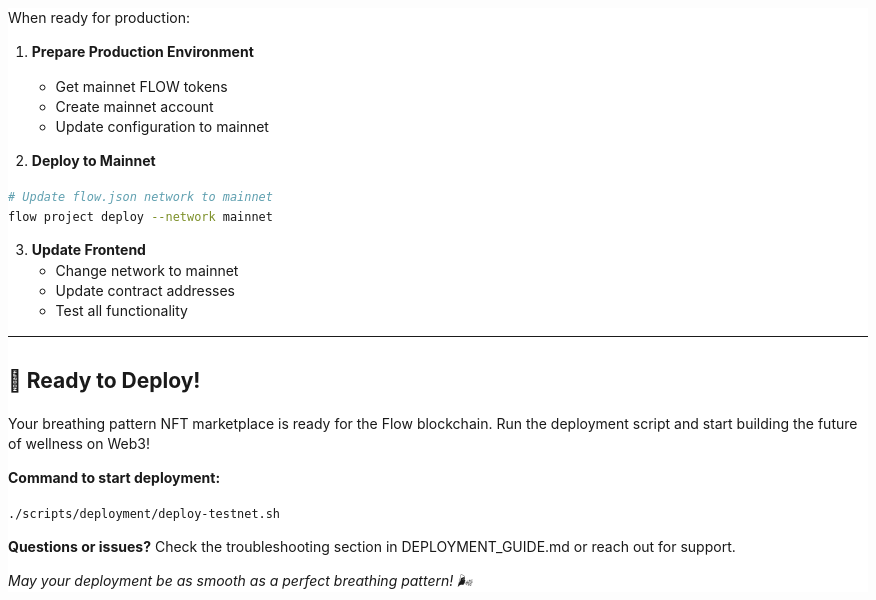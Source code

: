 When ready for production:

1. **Prepare Production Environment**
   - Get mainnet FLOW tokens
   - Create mainnet account
   - Update configuration to mainnet

2. **Deploy to Mainnet**
```bash
# Update flow.json network to mainnet
flow project deploy --network mainnet
```

3. **Update Frontend**
   - Change network to mainnet
   - Update contract addresses
   - Test all functionality

---

## 🎉 Ready to Deploy!

Your breathing pattern NFT marketplace is ready for the Flow blockchain. Run the deployment script and start building the future of wellness on Web3!

**Command to start deployment:**
```bash
./scripts/deployment/deploy-testnet.sh
```

**Questions or issues?** Check the troubleshooting section in DEPLOYMENT_GUIDE.md or reach out for support.

*May your deployment be as smooth as a perfect breathing pattern! 🌬️*